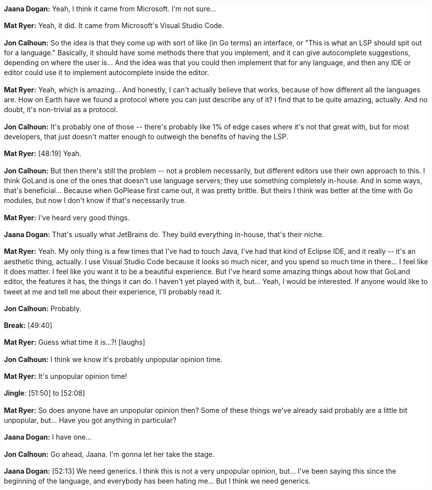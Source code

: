 **Jaana Dogan:** Yeah, I think it came from Microsoft. I'm not sure...

**Mat Ryer:** Yeah, it did. It came from Microsoft's Visual Studio Code.

**Jon Calhoun:** So the idea is that they come up with sort of like (in Go terms) an interface, or "This is what an LSP should spit out for a language." Basically, it should have some methods there that you implement, and it can give autocomplete suggestions, depending on where the user is... And the idea was that you could then implement that for any language, and then any IDE or editor could use it to implement autocomplete inside the editor.

**Mat Ryer:** Yeah, which is amazing... And honestly, I can't actually believe that works, because of how different all the languages are. How on Earth have we found a protocol where you can just describe any of it? I find that to be quite amazing, actually. And no doubt, it's non-trivial as a protocol.

**Jon Calhoun:** It's probably one of those -- there's probably like 1% of edge cases where it's not that great with, but for most developers, that just doesn't matter enough to outweigh the benefits of having the LSP.

**Mat Ryer:** \[48:19\] Yeah.

**Jon Calhoun:** But then there's still the problem -- not a problem necessarily, but different editors use their own approach to this. I think GoLand is one of the ones that doesn't use language servers; they use something completely in-house. And in some ways, that's beneficial... Because when GoPlease first came out, it was pretty brittle. But theirs I think was better at the time with Go modules, but now I don't know if that's necessarily true.

**Mat Ryer:** I've heard very good things.

**Jaana Dogan:** That's usually what JetBrains do. They build everything in-house, that's their niche.

**Mat Ryer:** Yeah. My only thing is a few times that I've had to touch Java, I've had that kind of Eclipse IDE, and it really -- it's an aesthetic thing, actually. I use Visual Studio Code because it looks so much nicer, and you spend so much time in there... I feel like it does matter. I feel like you want it to be a beautiful experience. But I've heard some amazing things about how that GoLand editor, the features it has, the things it can do. I haven't yet played with it, but... Yeah, I would be interested. If anyone would like to tweet at me and tell me about their experience, I'll probably read it.

**Jon Calhoun:** Probably.

**Break:** \[49:40\]

**Mat Ryer:** Guess what time it is...?! \[laughs\]

**Jon Calhoun:** I think we know it's probably unpopular opinion time.

**Mat Ryer:** It's unpopular opinion time!

**Jingle**: \[51:50\] to \[52:08\]

**Mat Ryer:** So does anyone have an unpopular opinion then? Some of these things we've already said probably are a little bit unpopular, but... Have you got anything in particular?

**Jaana Dogan:** I have one...

**Jon Calhoun:** Go ahead, Jaana. I'm gonna let her take the stage.

**Jaana Dogan:** \[52:13\] We need generics. I think this is not a very unpopular opinion, but... I've been saying this since the beginning of the language, and everybody has been hating me... But I think we need generics.
